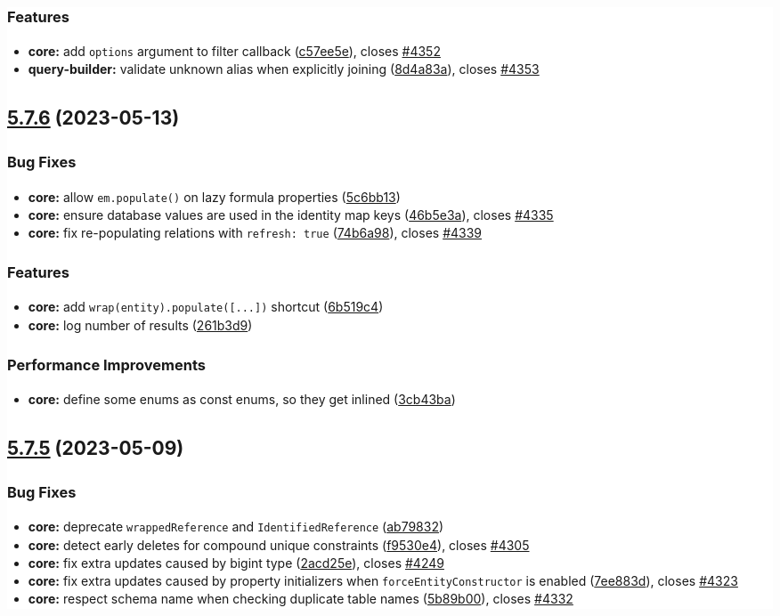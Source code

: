 
### Features

* **core:** add `options` argument to filter callback ([c57ee5e](https://github.com/mikro-orm/mikro-orm/commit/c57ee5e3efda1d1516a0295a5b395f01dccdcad3)), closes [#4352](https://github.com/mikro-orm/mikro-orm/issues/4352)
* **query-builder:** validate unknown alias when explicitly joining ([8d4a83a](https://github.com/mikro-orm/mikro-orm/commit/8d4a83a08aee3e280356a8321f78085ff36bea5c)), closes [#4353](https://github.com/mikro-orm/mikro-orm/issues/4353)





## [5.7.6](https://github.com/mikro-orm/mikro-orm/compare/v5.7.5...v5.7.6) (2023-05-13)


### Bug Fixes

* **core:** allow `em.populate()` on lazy formula properties ([5c6bb13](https://github.com/mikro-orm/mikro-orm/commit/5c6bb13fd92ad941f1f8de1982544620bb3e1547))
* **core:** ensure database values are used in the identity map keys ([46b5e3a](https://github.com/mikro-orm/mikro-orm/commit/46b5e3ab50e8347fa6af0ca4289bf7d7ed7653d3)), closes [#4335](https://github.com/mikro-orm/mikro-orm/issues/4335)
* **core:** fix re-populating relations with `refresh: true` ([74b6a98](https://github.com/mikro-orm/mikro-orm/commit/74b6a98d1157a27ee57c7233c92cd460d787adb8)), closes [#4339](https://github.com/mikro-orm/mikro-orm/issues/4339)


### Features

* **core:** add `wrap(entity).populate([...])` shortcut ([6b519c4](https://github.com/mikro-orm/mikro-orm/commit/6b519c4a7336ba0df023e0067701f4b46dc15343))
* **core:** log number of results ([261b3d9](https://github.com/mikro-orm/mikro-orm/commit/261b3d95ac225b819a26b67a65f4c32c3e34e52f))


### Performance Improvements

* **core:** define some enums as const enums, so they get inlined ([3cb43ba](https://github.com/mikro-orm/mikro-orm/commit/3cb43baf14e4aa9b23d6085756198b6dbc796fb9))





## [5.7.5](https://github.com/mikro-orm/mikro-orm/compare/v5.7.4...v5.7.5) (2023-05-09)


### Bug Fixes

* **core:** deprecate `wrappedReference` and `IdentifiedReference` ([ab79832](https://github.com/mikro-orm/mikro-orm/commit/ab79832a8f119bc5c473ee8fb749ba1c9e4d01b3))
* **core:** detect early deletes for compound unique constraints ([f9530e4](https://github.com/mikro-orm/mikro-orm/commit/f9530e4b24bd806e33f1997d4e1ef548e02b6b90)), closes [#4305](https://github.com/mikro-orm/mikro-orm/issues/4305)
* **core:** fix extra updates caused by bigint type ([2acd25e](https://github.com/mikro-orm/mikro-orm/commit/2acd25e1dfd2eb7764e38c4ff224a84e52d5ed0f)), closes [#4249](https://github.com/mikro-orm/mikro-orm/issues/4249)
* **core:** fix extra updates caused by property initializers when `forceEntityConstructor` is enabled ([7ee883d](https://github.com/mikro-orm/mikro-orm/commit/7ee883df04be893a1c01b3ef0b41a736f5d6b3b9)), closes [#4323](https://github.com/mikro-orm/mikro-orm/issues/4323)
* **core:** respect schema name when checking duplicate table names ([5b89b00](https://github.com/mikro-orm/mikro-orm/commit/5b89b0056b6f87e6d5f4960bb2395d37bb9b3c28)), closes [#4332](https://github.com/mikro-orm/mikro-orm/issues/4332)